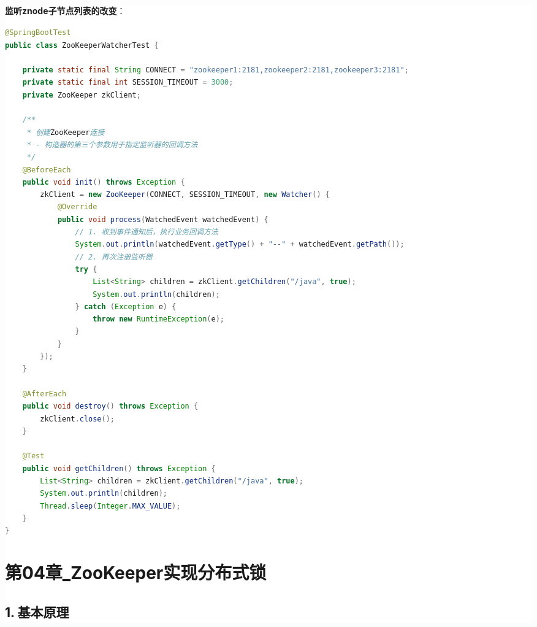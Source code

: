 **监听znode子节点列表的改变**：

```java
@SpringBootTest
public class ZooKeeperWatcherTest {

    private static final String CONNECT = "zookeeper1:2181,zookeeper2:2181,zookeeper3:2181";
    private static final int SESSION_TIMEOUT = 3000;
    private ZooKeeper zkClient;

    /**
     * 创建ZooKeeper连接
     * - 构造器的第三个参数用于指定监听器的回调方法
     */
    @BeforeEach
    public void init() throws Exception {
        zkClient = new ZooKeeper(CONNECT, SESSION_TIMEOUT, new Watcher() {
            @Override
            public void process(WatchedEvent watchedEvent) {
                // 1. 收到事件通知后，执行业务回调方法
                System.out.println(watchedEvent.getType() + "--" + watchedEvent.getPath());
                // 2. 再次注册监听器
                try {
                    List<String> children = zkClient.getChildren("/java", true);
                    System.out.println(children);
                } catch (Exception e) {
                    throw new RuntimeException(e);
                }
            }
        });
    }
    
    @AfterEach
    public void destroy() throws Exception {
        zkClient.close();
    }

    @Test
    public void getChildren() throws Exception {
        List<String> children = zkClient.getChildren("/java", true);
        System.out.println(children);
        Thread.sleep(Integer.MAX_VALUE);
    }
}
```



# 第04章_ZooKeeper实现分布式锁

## 1. 基本原理
